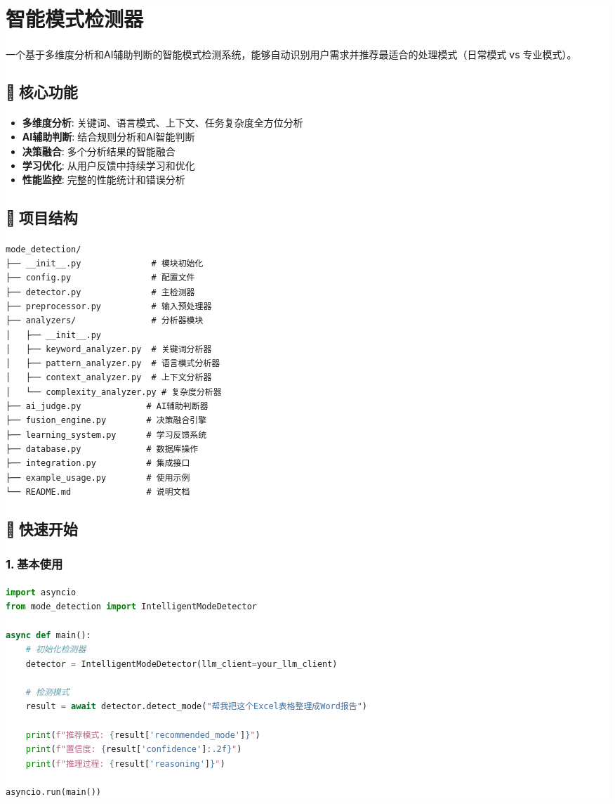 # 智能模式检测器

一个基于多维度分析和AI辅助判断的智能模式检测系统，能够自动识别用户需求并推荐最适合的处理模式（日常模式 vs 专业模式）。

## 🎯 核心功能

- **多维度分析**: 关键词、语言模式、上下文、任务复杂度全方位分析
- **AI辅助判断**: 结合规则分析和AI智能判断
- **决策融合**: 多个分析结果的智能融合
- **学习优化**: 从用户反馈中持续学习和优化
- **性能监控**: 完整的性能统计和错误分析

## 📁 项目结构

```
mode_detection/
├── __init__.py              # 模块初始化
├── config.py                # 配置文件
├── detector.py              # 主检测器
├── preprocessor.py          # 输入预处理器
├── analyzers/               # 分析器模块
│   ├── __init__.py
│   ├── keyword_analyzer.py  # 关键词分析器
│   ├── pattern_analyzer.py  # 语言模式分析器
│   ├── context_analyzer.py  # 上下文分析器
│   └── complexity_analyzer.py # 复杂度分析器
├── ai_judge.py             # AI辅助判断器
├── fusion_engine.py        # 决策融合引擎
├── learning_system.py      # 学习反馈系统
├── database.py             # 数据库操作
├── integration.py          # 集成接口
├── example_usage.py        # 使用示例
└── README.md               # 说明文档
```

## 🚀 快速开始

### 1. 基本使用

```python
import asyncio
from mode_detection import IntelligentModeDetector

async def main():
    # 初始化检测器
    detector = IntelligentModeDetector(llm_client=your_llm_client)
    
    # 检测模式
    result = await detector.detect_mode("帮我把这个Excel表格整理成Word报告")
    
    print(f"推荐模式: {result['recommended_mode']}")
    print(f"置信度: {result['confidence']:.2f}")
    print(f"推理过程: {result['reasoning']}")

asyncio.run(main())
```
